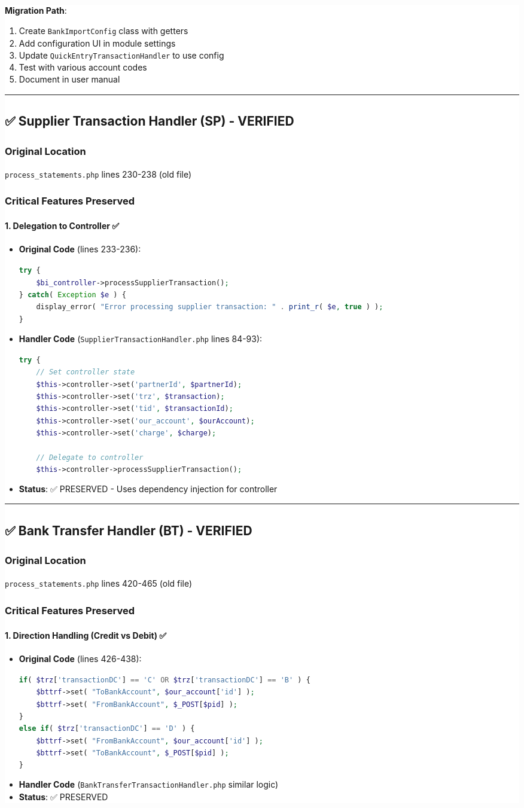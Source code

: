 **Migration Path**:
1. Create `BankImportConfig` class with getters
2. Add configuration UI in module settings
3. Update `QuickEntryTransactionHandler` to use config
4. Test with various account codes
5. Document in user manual

---

## ✅ Supplier Transaction Handler (SP) - VERIFIED

### Original Location
`process_statements.php` lines 230-238 (old file)

### Critical Features Preserved

#### 1. **Delegation to Controller** ✅
- **Original Code** (lines 233-236):
  ```php
  try {
      $bi_controller->processSupplierTransaction();
  } catch( Exception $e ) {
      display_error( "Error processing supplier transaction: " . print_r( $e, true ) );
  }
  ```
- **Handler Code** (`SupplierTransactionHandler.php` lines 84-93):
  ```php
  try {
      // Set controller state
      $this->controller->set('partnerId', $partnerId);
      $this->controller->set('trz', $transaction);
      $this->controller->set('tid', $transactionId);
      $this->controller->set('our_account', $ourAccount);
      $this->controller->set('charge', $charge);
      
      // Delegate to controller
      $this->controller->processSupplierTransaction();
  ```
- **Status**: ✅ PRESERVED - Uses dependency injection for controller

---

## ✅ Bank Transfer Handler (BT) - VERIFIED

### Original Location
`process_statements.php` lines 420-465 (old file)

### Critical Features Preserved

#### 1. **Direction Handling (Credit vs Debit)** ✅
- **Original Code** (lines 426-438):
  ```php
  if( $trz['transactionDC'] == 'C' OR $trz['transactionDC'] == 'B' ) {
      $bttrf->set( "ToBankAccount", $our_account['id'] );
      $bttrf->set( "FromBankAccount", $_POST[$pid] );
  }
  else if( $trz['transactionDC'] == 'D' ) {
      $bttrf->set( "FromBankAccount", $our_account['id'] );
      $bttrf->set( "ToBankAccount", $_POST[$pid] );
  }
  ```
- **Handler Code** (`BankTransferTransactionHandler.php` similar logic)
- **Status**: ✅ PRESERVED